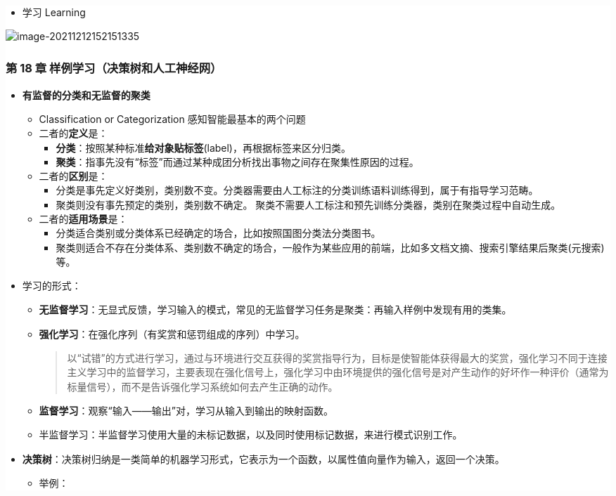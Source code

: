 * 学习 Learning

![image-20211212152151335](../../../AppData/Roaming/Typora/typora-user-images/image-20211212152151335.png)

### 第 18 章 样例学习（决策树和人工神经网）

* **有监督的分类和无监督的聚类** 
  * Classification or Categorization 感知智能最基本的两个问题
  * 二者的**定义**是：
    * **分类**：按照某种标准**给对象贴标签**(label)，再根据标签来区分归类。
    * **聚类**：指事先没有“标签”而通过某种成团分析找出事物之间存在聚集性原因的过程。
  * 二者的**区别**是：
    * 分类是事先定义好类别，类别数不变。分类器需要由人工标注的分类训练语料训练得到，属于有指导学习范畴。
    * 聚类则没有事先预定的类别，类别数不确定。 聚类不需要人工标注和预先训练分类器，类别在聚类过程中自动生成。
  * 二者的**适用场景**是：
    * 分类适合类别或分类体系已经确定的场合，比如按照国图分类法分类图书。
    * 聚类则适合不存在分类体系、类别数不确定的场合，一般作为某些应用的前端，比如多文档文摘、搜索引擎结果后聚类(元搜索)等。

* 学习的形式：

  * **无监督学习**：无显式反馈，学习输入的模式，常见的无监督学习任务是聚类：再输入样例中发现有用的类集。

  * **强化学习**：在强化序列（有奖赏和惩罚组成的序列）中学习。

    > 以“试错”的方式进行学习，通过与环境进行交互获得的奖赏指导行为，目标是使智能体获得最大的奖赏，强化学习不同于连接主义学习中的监督学习，主要表现在强化信号上，强化学习中由环境提供的强化信号是对产生动作的好坏作一种评价（通常为标量信号），而不是告诉强化学习系统如何去产生正确的动作。

  * **监督学习**：观察“输入——输出”对，学习从输入到输出的映射函数。

  * 半监督学习：半监督学习使用大量的未标记数据，以及同时使用标记数据，来进行模式识别工作。

* **决策树**：决策树归纳是一类简单的机器学习形式，它表示为一个函数，以属性值向量作为输入，返回一个决策。

  * 举例：
